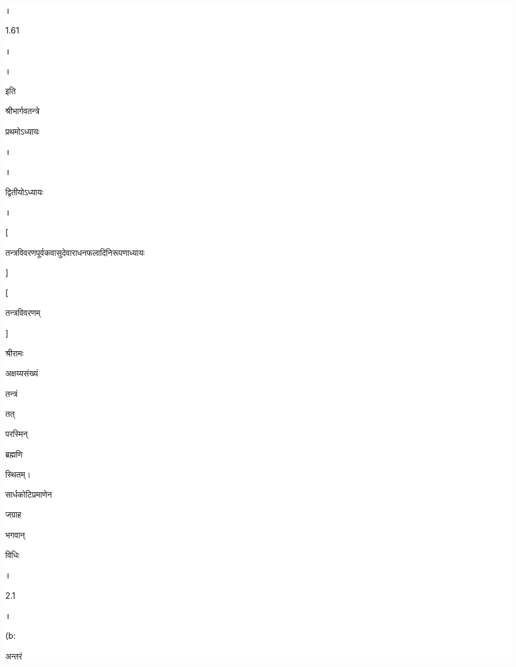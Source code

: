 ॥

1.61

॥

॥

इति

श्रीभार्गवतन्त्रे

प्रथमोऽध्यायः

॥

॥

द्वितीयोऽध्यायः

॥

 \[

तन्त्रविवरणपूर्वकवासुदेवाराधनफलादिनिरूपणाध्यायः

\]

 \[

तन्त्रविवरणम्

\]

श्रीरामः

अक्षय्यसंख्यं

तन्त्रं

तत्

परस्मिन्

ब्रह्मणि

स्थितम्।

सार्धकोटिप्रमाणेन

जग्राह

भगवान्

विधिः

॥

2.1

॥

 (b:

अन्तरं
